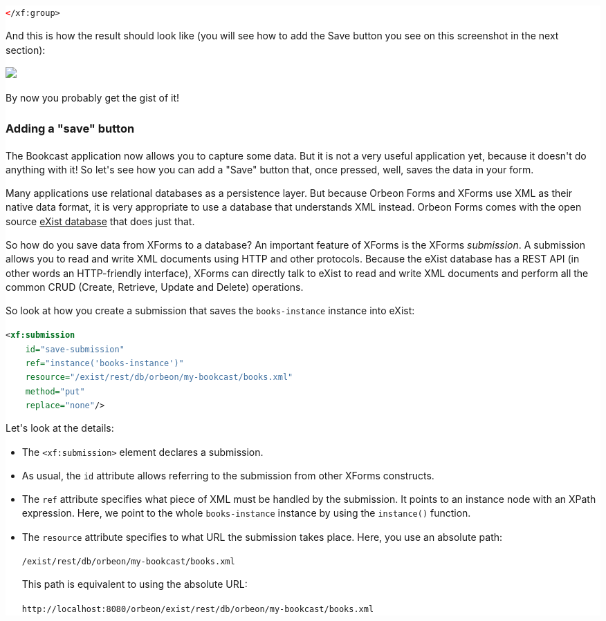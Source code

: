 ```xml
</xf:group>
```

And this is how the result should look like (you will see how to add the Save button you see on this screenshot in the next section):

![][16]

By now you probably get the gist of it!

### Adding a "save" button

The Bookcast application now allows you to capture some data. But it is not a very useful application yet, because it doesn't do anything with it! So let's see how you can add a "Save" button that, once pressed, well, saves the data in your form.

Many applications use relational databases as a persistence layer. But because Orbeon Forms and XForms use XML as their native data format, it is very appropriate to use a database that understands XML instead. Orbeon Forms comes with the open source [eXist database][17] that does just that.

So how do you save data from XForms to a database? An important feature of XForms is the XForms _submission_. A submission allows you to read and write XML documents using HTTP and other protocols. Because the eXist database has a REST API (in other words an HTTP-friendly interface), XForms can directly talk to eXist to read and write XML documents and perform all the common CRUD (Create, Retrieve, Update and Delete) operations.

So look at how you create a submission that saves the `books-instance` instance into eXist:

```xml
<xf:submission
    id="save-submission"
    ref="instance('books-instance')"
    resource="/exist/rest/db/orbeon/my-bookcast/books.xml"
    method="put"
    replace="none"/>
```

Let's look at the details:

* The `<xf:submission>` element declares a submission.
* As usual, the `id` attribute allows referring to the submission from other XForms constructs.
* The `ref` attribute specifies what piece of XML must be handled by the submission. It points to an instance node with an XPath expression. Here, we point to the whole `books-instance` instance by using the `instance()` function.
* The `resource` attribute specifies to what URL the submission takes place. Here, you use an absolute path:

    ```xml
    /exist/rest/db/orbeon/my-bookcast/books.xml
    ```

    This path is equivalent to using the absolute URL:

    ```xml
    http://localhost:8080/orbeon/exist/rest/db/orbeon/my-bookcast/books.xml
    ```


[11]: https://raw.github.com/wiki/orbeon/orbeon-forms/images/tutorial/07.png
[12]: http://demo.orbeon.com/orbeon/xforms-bookcast/
[13]: https://raw.github.com/wiki/orbeon/orbeon-forms/images/tutorial/08.png
[14]: https://raw.github.com/wiki/orbeon/orbeon-forms/images/tutorial/09.png
[15]: https://raw.github.com/wiki/orbeon/orbeon-forms/images/tutorial/11.png
[16]: https://raw.github.com/wiki/orbeon/orbeon-forms/images/tutorial/12.png
[17]: http://exist.sourceforge.net/
[18]: https://raw.github.com/wiki/orbeon/orbeon-forms/images/tutorial/13.png
[19]: https://raw.github.com/wiki/orbeon/orbeon-forms/images/tutorial/14.png
[20]: https://raw.github.com/wiki/orbeon/orbeon-forms/images/tutorial/15.png
[21]: https://raw.github.com/wiki/orbeon/orbeon-forms/images/tutorial/16.png
[22]: https://raw.github.com/wiki/orbeon/orbeon-forms/images/tutorial/17.png
[23]: http://www.w3.org/Submission/xpl/
[24]: http://www.w3.org/TR/xproc/
[25]: https://raw.github.com/wiki/orbeon/orbeon-forms/images/tutorial/19.png
[26]: https://raw.github.com/wiki/orbeon/orbeon-forms/images/tutorial/20.png
[27]: http://demo.orbeon.com/orbeon/home/